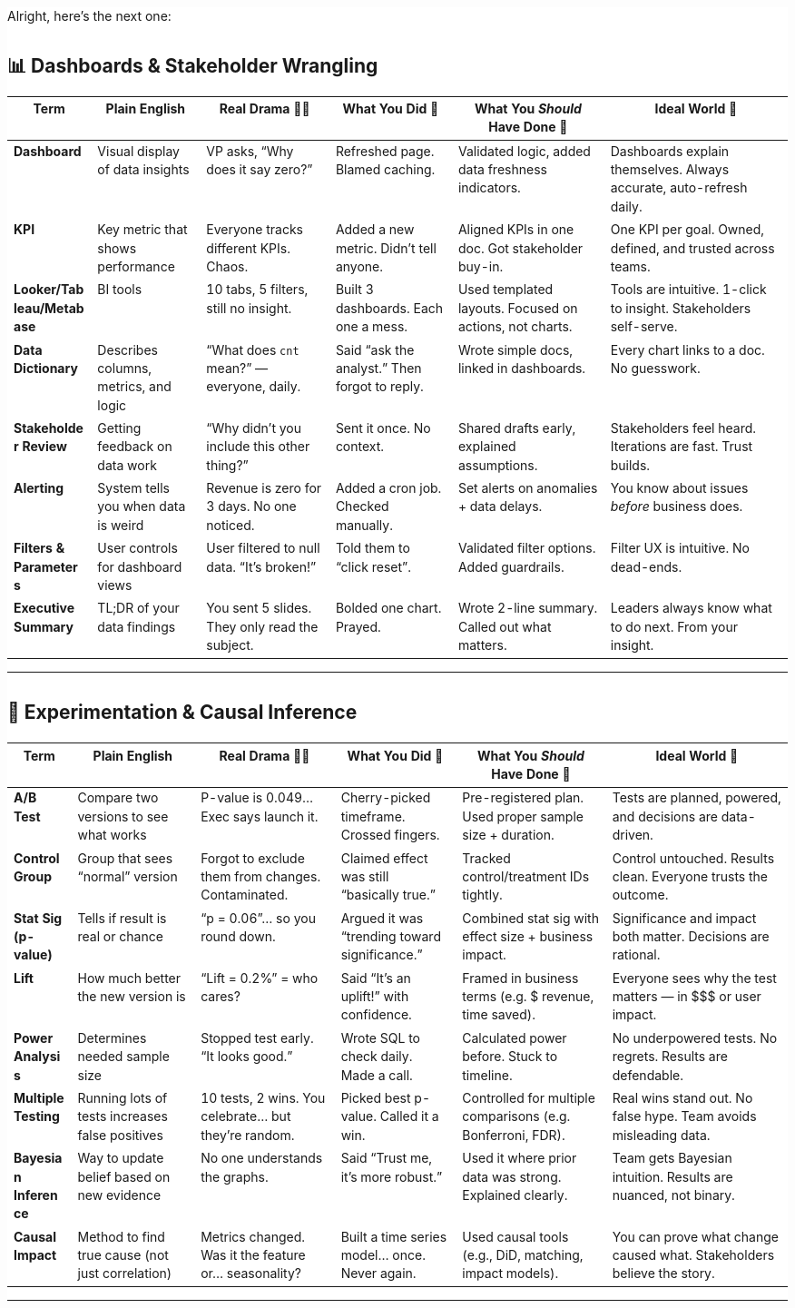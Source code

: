 
Alright, here’s the next one:

## 📊 **Dashboards & Stakeholder Wrangling**

| Term | Plain English | Real Drama 😵‍💫 | What You Did 🧯 | What You *Should* Have Done 🧠 | Ideal World 🌈 |
| --- | --- | --- | --- | --- | --- |
| **Dashboard** | Visual display of data insights | VP asks, “Why does it say zero?” | Refreshed page. Blamed caching. | Validated logic, added data freshness indicators. | Dashboards explain themselves. Always accurate, auto-refresh daily. |
| **KPI** | Key metric that shows performance | Everyone tracks different KPIs. Chaos. | Added a new metric. Didn’t tell anyone. | Aligned KPIs in one doc. Got stakeholder buy-in. | One KPI per goal. Owned, defined, and trusted across teams. |
| **Looker/Tableau/Metabase** | BI tools | 10 tabs, 5 filters, still no insight. | Built 3 dashboards. Each one a mess. | Used templated layouts. Focused on actions, not charts. | Tools are intuitive. 1-click to insight. Stakeholders self-serve. |
| **Data Dictionary** | Describes columns, metrics, and logic | “What does `cnt` mean?” — everyone, daily. | Said “ask the analyst.” Then forgot to reply. | Wrote simple docs, linked in dashboards. | Every chart links to a doc. No guesswork. |
| **Stakeholder Review** | Getting feedback on data work | “Why didn’t you include this other thing?” | Sent it once. No context. | Shared drafts early, explained assumptions. | Stakeholders feel heard. Iterations are fast. Trust builds. |
| **Alerting** | System tells you when data is weird | Revenue is zero for 3 days. No one noticed. | Added a cron job. Checked manually. | Set alerts on anomalies + data delays. | You know about issues *before* business does. |
| **Filters & Parameters** | User controls for dashboard views | User filtered to null data. “It’s broken!” | Told them to “click reset”. | Validated filter options. Added guardrails. | Filter UX is intuitive. No dead-ends. |
| **Executive Summary** | TL;DR of your data findings | You sent 5 slides. They only read the subject. | Bolded one chart. Prayed. | Wrote 2-line summary. Called out what matters. | Leaders always know what to do next. From your insight. |

---

## 🧪 **Experimentation & Causal Inference**

| Term | Plain English | Real Drama 😵‍💫 | What You Did 🧯 | What You *Should* Have Done 🧠 | Ideal World 🌈 |
| --- | --- | --- | --- | --- | --- |
| **A/B Test** | Compare two versions to see what works | P-value is 0.049… Exec says launch it. | Cherry-picked timeframe. Crossed fingers. | Pre-registered plan. Used proper sample size + duration. | Tests are planned, powered, and decisions are data-driven. |
| **Control Group** | Group that sees “normal” version | Forgot to exclude them from changes. Contaminated. | Claimed effect was still “basically true.” | Tracked control/treatment IDs tightly. | Control untouched. Results clean. Everyone trusts the outcome. |
| **Stat Sig (p-value)** | Tells if result is real or chance | “p = 0.06”… so you round down. | Argued it was “trending toward significance.” | Combined stat sig with effect size + business impact. | Significance and impact both matter. Decisions are rational. |
| **Lift** | How much better the new version is | “Lift = 0.2%” = who cares? | Said “It’s an uplift!” with confidence. | Framed in business terms (e.g. $ revenue, time saved). | Everyone sees why the test matters — in $$$ or user impact. |
| **Power Analysis** | Determines needed sample size | Stopped test early. “It looks good.” | Wrote SQL to check daily. Made a call. | Calculated power before. Stuck to timeline. | No underpowered tests. No regrets. Results are defendable. |
| **Multiple Testing** | Running lots of tests increases false positives | 10 tests, 2 wins. You celebrate… but they’re random. | Picked best p-value. Called it a win. | Controlled for multiple comparisons (e.g. Bonferroni, FDR). | Real wins stand out. No false hype. Team avoids misleading data. |
| **Bayesian Inference** | Way to update belief based on new evidence | No one understands the graphs. | Said “Trust me, it’s more robust.” | Used it where prior data was strong. Explained clearly. | Team gets Bayesian intuition. Results are nuanced, not binary. |
| **Causal Impact** | Method to find true cause (not just correlation) | Metrics changed. Was it the feature or… seasonality? | Built a time series model… once. Never again. | Used causal tools (e.g., DiD, matching, impact models). | You can prove what change caused what. Stakeholders believe the story. |

---